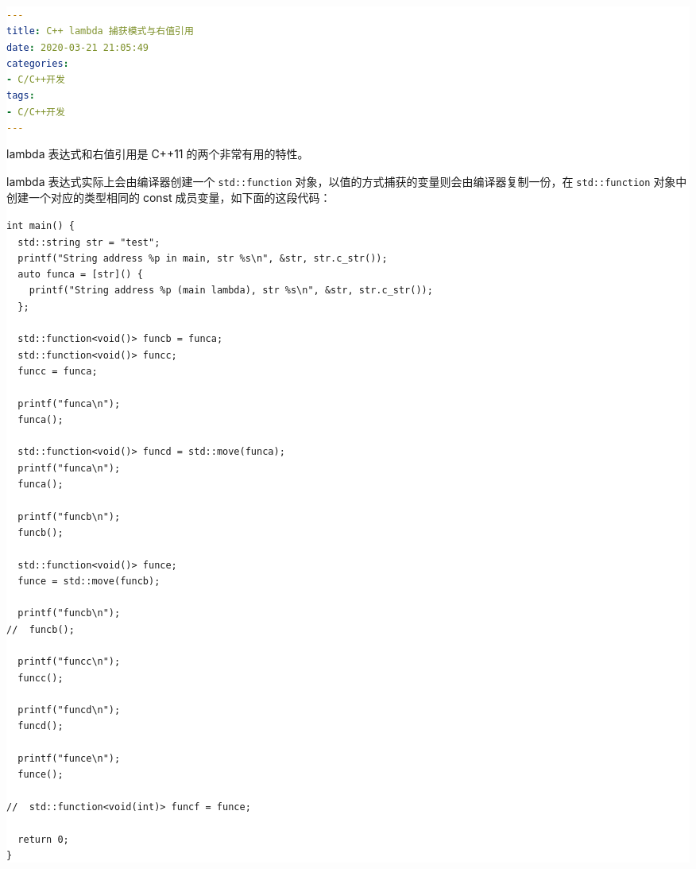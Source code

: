 ```yaml
---
title: C++ lambda 捕获模式与右值引用
date: 2020-03-21 21:05:49
categories:
- C/C++开发
tags:
- C/C++开发
---
```


lambda 表达式和右值引用是 C++11 的两个非常有用的特性。

lambda 表达式实际上会由编译器创建一个 `std::function` 对象，以值的方式捕获的变量则会由编译器复制一份，在 `std::function` 对象中创建一个对应的类型相同的 const 成员变量，如下面的这段代码：
```
int main() {
  std::string str = "test";
  printf("String address %p in main, str %s\n", &str, str.c_str());
  auto funca = [str]() {
    printf("String address %p (main lambda), str %s\n", &str, str.c_str());
  };

  std::function<void()> funcb = funca;
  std::function<void()> funcc;
  funcc = funca;

  printf("funca\n");
  funca();

  std::function<void()> funcd = std::move(funca);
  printf("funca\n");
  funca();

  printf("funcb\n");
  funcb();

  std::function<void()> funce;
  funce = std::move(funcb);

  printf("funcb\n");
//  funcb();

  printf("funcc\n");
  funcc();

  printf("funcd\n");
  funcd();

  printf("funce\n");
  funce();

//  std::function<void(int)> funcf = funce;

  return 0;
}
```
